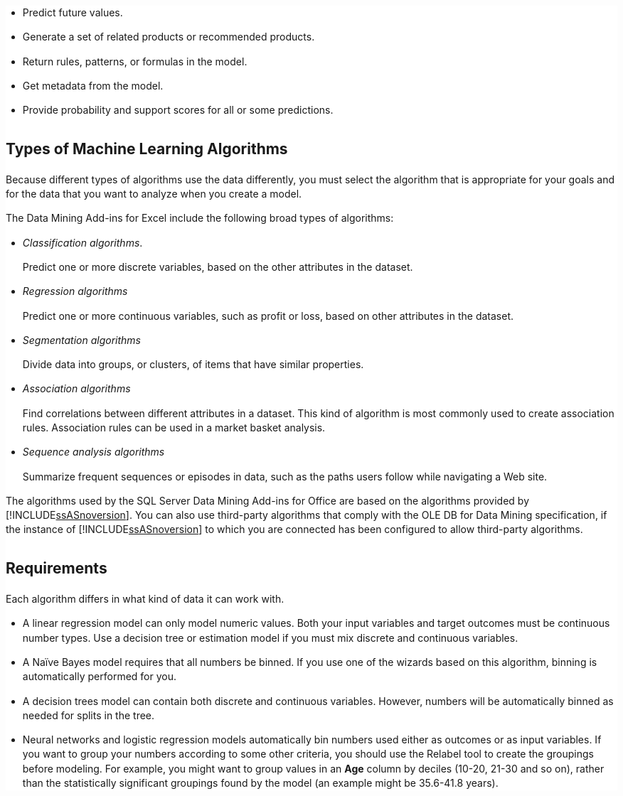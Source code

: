-   Predict future values.  
  
-   Generate a set of related products or recommended products.  
  
-   Return rules, patterns, or formulas in the model.  
  
-   Get metadata from the model.  
  
-   Provide probability and support scores for all or some predictions.  
  
## Types of Machine Learning Algorithms  
 Because different types of algorithms use the data differently, you must select the algorithm that is appropriate for your goals and for the data that you want to analyze when you create a model.  
  
 The Data Mining Add-ins for Excel include the following broad types of algorithms:  
  
-   *Classification algorithms*.  
  
     Predict one or more discrete variables, based on the other attributes in the dataset.  
  
-   *Regression algorithms*  
  
     Predict one or more continuous variables, such as profit or loss, based on other attributes in the dataset.  
  
-   *Segmentation algorithms*  
  
     Divide data into groups, or clusters, of items that have similar properties.  
  
-   *Association algorithms*  
  
     Find correlations between different attributes in a dataset. This kind of algorithm is most commonly used to create association rules. Association rules can be used in a market basket analysis.  
  
-   *Sequence analysis algorithms*  
  
     Summarize frequent sequences or episodes in data, such as the paths users follow while navigating a Web site.  
  
 The algorithms used by the SQL Server Data Mining Add-ins for Office are based on the algorithms provided by [!INCLUDE[ssASnoversion](../includes/ssasnoversion-md.md)]. You can also use third-party algorithms that comply with the OLE DB for Data Mining specification, if the instance of [!INCLUDE[ssASnoversion](../includes/ssasnoversion-md.md)] to which you are connected has been configured to allow third-party algorithms.  
  
## Requirements  
 Each algorithm differs in what kind of data it can work with.  
  
-   A linear regression model can only model numeric values. Both your input variables and target outcomes must be continuous number types. Use a decision tree or estimation model if you must mix discrete and continuous variables.  
  
-   A Naïve Bayes model requires that all numbers be binned. If you use one of the wizards based on this algorithm, binning is automatically performed for you.  
  
-   A decision trees model can contain both discrete and continuous variables. However, numbers will be automatically binned as needed for splits in the tree.  
  
-   Neural networks and logistic regression models automatically bin numbers used either as outcomes or as input variables. If you want to group your numbers according to some other criteria, you should use the Relabel tool to create the groupings before modeling. For example, you might want to group values in an **Age** column by deciles (10-20, 21-30 and so on), rather than the statistically significant groupings found by the model (an example might be 35.6-41.8 years).  
  